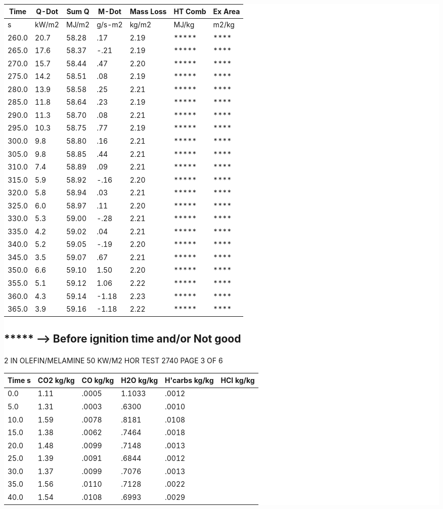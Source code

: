 | Time | Q-Dot | Sum Q | M-Dot | Mass Loss | HT Comb | Ex Area |
|------|-------|-------|-------|-----------|---------|---------|
| s | kW/m2 | MJ/m2 | g/s-m2 | kg/m2 | MJ/kg | m2/kg |
| 260.0 | 20.7 | 58.28 | .17 | 2.19 | ***** | **** |
| 265.0 | 17.6 | 58.37 | -.21 | 2.19 | ***** | **** |
| 270.0 | 15.7 | 58.44 | .47 | 2.20 | ***** | **** |
| 275.0 | 14.2 | 58.51 | .08 | 2.19 | ***** | **** |
| 280.0 | 13.9 | 58.58 | .25 | 2.21 | ***** | **** |
| 285.0 | 11.8 | 58.64 | .23 | 2.19 | ***** | **** |
| 290.0 | 11.3 | 58.70 | .08 | 2.21 | ***** | **** |
| 295.0 | 10.3 | 58.75 | .77 | 2.19 | ***** | **** |
| 300.0 | 9.8 | 58.80 | .16 | 2.21 | ***** | **** |
| 305.0 | 9.8 | 58.85 | .44 | 2.21 | ***** | **** |
| 310.0 | 7.4 | 58.89 | .09 | 2.21 | ***** | **** |
| 315.0 | 5.9 | 58.92 | -.16 | 2.20 | ***** | **** |
| 320.0 | 5.8 | 58.94 | .03 | 2.21 | ***** | **** |
| 325.0 | 6.0 | 58.97 | .11 | 2.20 | ***** | **** |
| 330.0 | 5.3 | 59.00 | -.28 | 2.21 | ***** | **** |
| 335.0 | 4.2 | 59.02 | .04 | 2.21 | ***** | **** |
| 340.0 | 5.2 | 59.05 | -.19 | 2.20 | ***** | **** |
| 345.0 | 3.5 | 59.07 | .67 | 2.21 | ***** | **** |
| 350.0 | 6.6 | 59.10 | 1.50 | 2.20 | ***** | **** |
| 355.0 | 5.1 | 59.12 | 1.06 | 2.22 | ***** | **** |
| 360.0 | 4.3 | 59.14 | -1.18 | 2.23 | ***** | **** |
| 365.0 | 3.9 | 59.16 | -1.18 | 2.22 | ***** | **** |

***** --> Before ignition time and/or Not good
---
2 IN OLEFIN/MELAMINE    50 KW/M2    HOR    TEST 2740    PAGE 3 OF 6

| Time s | CO2 kg/kg | CO kg/kg | H2O kg/kg | H'carbs kg/kg | HCl kg/kg |
|--------|-----------|----------|-----------|---------------|-----------|
| 0.0    | 1.11      | .0005    | 1.1033    | .0012         |           |
| 5.0    | 1.31      | .0003    | .6300     | .0010         |           |
| 10.0   | 1.59      | .0078    | .8181     | .0108         |           |
| 15.0   | 1.38      | .0062    | .7464     | .0018         |           |
| 20.0   | 1.48      | .0099    | .7148     | .0013         |           |
| 25.0   | 1.39      | .0091    | .6844     | .0012         |           |
| 30.0   | 1.37      | .0099    | .7076     | .0013         |           |
| 35.0   | 1.56      | .0110    | .7128     | .0022         |           |
| 40.0   | 1.54      | .0108    | .6993     | .0029         |           |